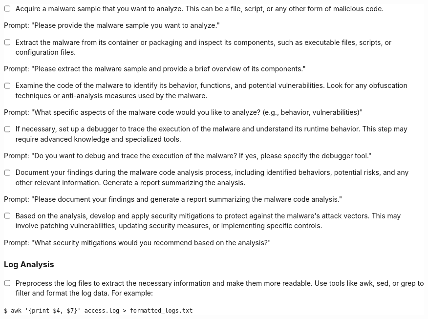 

- [ ] Acquire a malware sample that you want to analyze. This can be a file, script, or any other form of malicious code.

Prompt: "Please provide the malware sample you want to analyze."





- [ ] Extract the malware from its container or packaging and inspect its components, such as executable files, scripts, or configuration files.



Prompt: "Please extract the malware sample and provide a brief overview of its components."




- [ ] Examine the code of the malware to identify its behavior, functions, and potential vulnerabilities. Look for any obfuscation techniques or anti-analysis measures used by the malware.

Prompt: "What specific aspects of the malware code would you like to analyze? (e.g., behavior, vulnerabilities)"



- [ ] If necessary, set up a debugger to trace the execution of the malware and understand its runtime behavior. This step may require advanced knowledge and specialized tools.

Prompt: "Do you want to debug and trace the execution of the malware? If yes, please specify the debugger tool."




- [ ] Document your findings during the malware code analysis process, including identified behaviors, potential risks, and any other relevant information. Generate a report summarizing the analysis.

Prompt: "Please document your findings and generate a report summarizing the malware code analysis."



- [ ] Based on the analysis, develop and apply security mitigations to protect against the malware's attack vectors. This may involve patching vulnerabilities, updating security measures, or implementing specific controls.

Prompt: "What security mitigations would you recommend based on the analysis?"






### Log Analysis


- [ ] Preprocess the log files to extract the necessary information and make them more readable. Use tools like awk, sed, or grep to filter and format the log data. For example:


```
$ awk '{print $4, $7}' access.log > formatted_logs.txt
```

